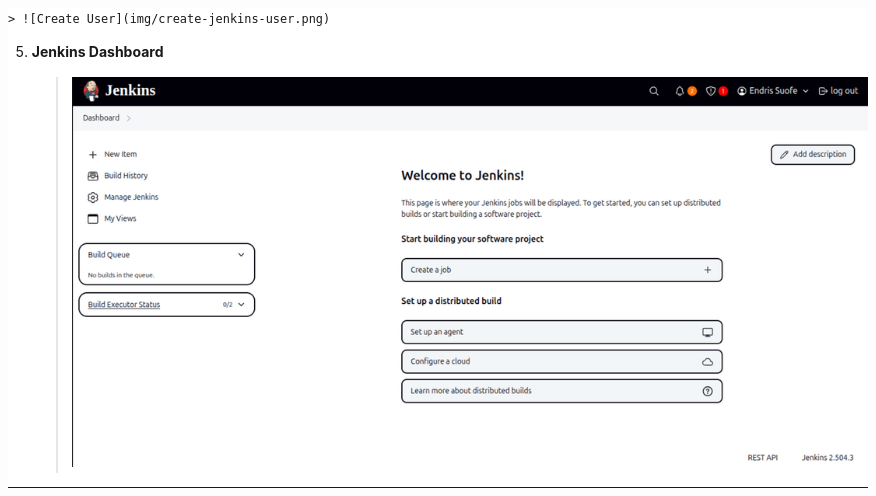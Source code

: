     > ![Create User](img/create-jenkins-user.png)

5. **Jenkins Dashboard**
    > ![Dashboard](img/jenkins-dashboard.png)

---